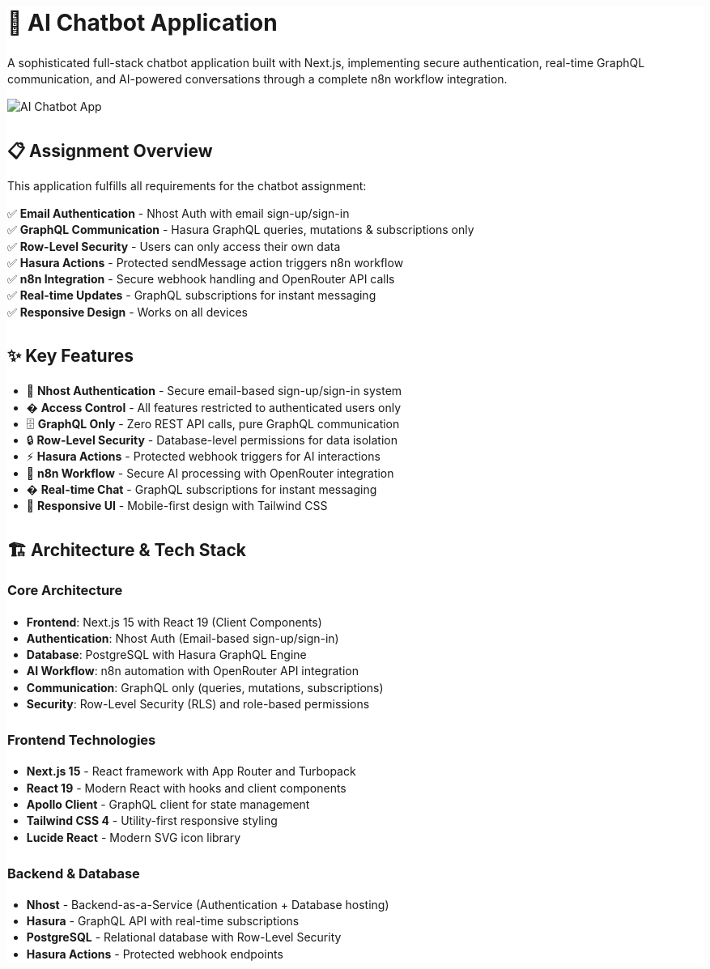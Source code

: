 # 🤖 AI Chatbot Application

A sophisticated full-stack chatbot application built with Next.js, implementing secure authentication, real-time GraphQL communication, and AI-powered conversations through a complete n8n workflow integration.

![AI Chatbot App](https://chatbot-001-mukesh.netlify.app/)

## 📋 Assignment Overview

This application fulfills all requirements for the chatbot assignment:

✅ **Email Authentication** - Nhost Auth with email sign-up/sign-in  
✅ **GraphQL Communication** - Hasura GraphQL queries, mutations & subscriptions only  
✅ **Row-Level Security** - Users can only access their own data  
✅ **Hasura Actions** - Protected sendMessage action triggers n8n workflow  
✅ **n8n Integration** - Secure webhook handling and OpenRouter API calls  
✅ **Real-time Updates** - GraphQL subscriptions for instant messaging  
✅ **Responsive Design** - Works on all devices  

## ✨ Key Features

- 🔐 **Nhost Authentication** - Secure email-based sign-up/sign-in system
- � **Access Control** - All features restricted to authenticated users only
- 🗄️ **GraphQL Only** - Zero REST API calls, pure GraphQL communication
- 🔒 **Row-Level Security** - Database-level permissions for data isolation
- ⚡ **Hasura Actions** - Protected webhook triggers for AI interactions
- 🤖 **n8n Workflow** - Secure AI processing with OpenRouter integration
- � **Real-time Chat** - GraphQL subscriptions for instant messaging
- 📱 **Responsive UI** - Mobile-first design with Tailwind CSS

## 🏗️ Architecture & Tech Stack

### Core Architecture
- **Frontend**: Next.js 15 with React 19 (Client Components)
- **Authentication**: Nhost Auth (Email-based sign-up/sign-in)
- **Database**: PostgreSQL with Hasura GraphQL Engine
- **AI Workflow**: n8n automation with OpenRouter API integration
- **Communication**: GraphQL only (queries, mutations, subscriptions)
- **Security**: Row-Level Security (RLS) and role-based permissions

### Frontend Technologies
- **Next.js 15** - React framework with App Router and Turbopack
- **React 19** - Modern React with hooks and client components
- **Apollo Client** - GraphQL client for state management
- **Tailwind CSS 4** - Utility-first responsive styling
- **Lucide React** - Modern SVG icon library

### Backend & Database
- **Nhost** - Backend-as-a-Service (Authentication + Database hosting)
- **Hasura** - GraphQL API with real-time subscriptions
- **PostgreSQL** - Relational database with Row-Level Security
- **Hasura Actions** - Protected webhook endpoints
